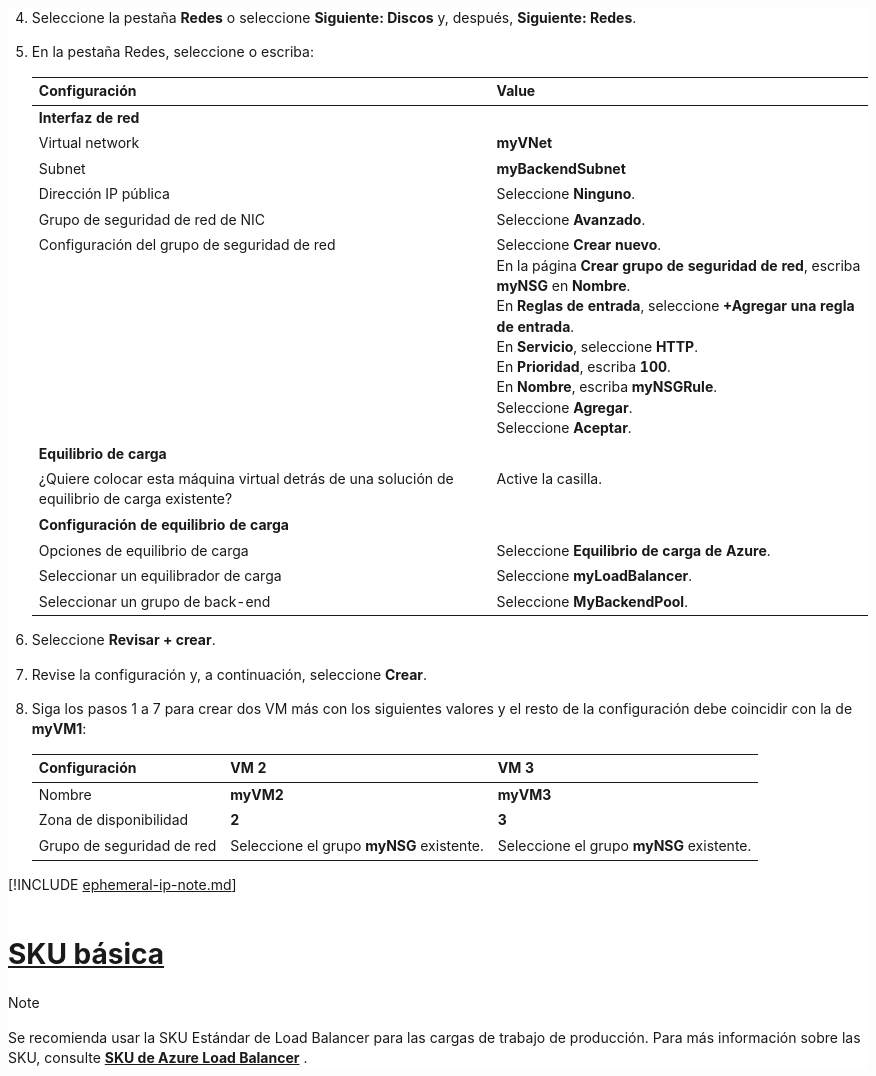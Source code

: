4. Seleccione la pestaña **Redes** o seleccione **Siguiente: Discos** y, después, **Siguiente: Redes**.
  
5. En la pestaña Redes, seleccione o escriba:

    | Configuración | Value |
    |-|-|
    | **Interfaz de red** |  |
    | Virtual network | **myVNet** |
    | Subnet | **myBackendSubnet** |
    | Dirección IP pública | Seleccione **Ninguno**. |
    | Grupo de seguridad de red de NIC | Seleccione **Avanzado**.|
    | Configuración del grupo de seguridad de red | Seleccione **Crear nuevo**. </br> En la página **Crear grupo de seguridad de red**, escriba **myNSG** en **Nombre**. </br> En **Reglas de entrada**, seleccione **+Agregar una regla de entrada**. </br> En **Servicio**, seleccione **HTTP**. </br> En **Prioridad**, escriba **100**. </br> En **Nombre**, escriba **myNSGRule**. </br> Seleccione **Agregar**. </br> Seleccione **Aceptar**. |
    | **Equilibrio de carga**  |
    | ¿Quiere colocar esta máquina virtual detrás de una solución de equilibrio de carga existente? | Active la casilla. |
    | **Configuración de equilibrio de carga** |
    | Opciones de equilibrio de carga | Seleccione **Equilibrio de carga de Azure**. |
    | Seleccionar un equilibrador de carga | Seleccione **myLoadBalancer**.  |
    | Seleccionar un grupo de back-end | Seleccione **MyBackendPool**. |
   
6. Seleccione **Revisar + crear**. 
  
7. Revise la configuración y, a continuación, seleccione **Crear**.

8. Siga los pasos 1 a 7 para crear dos VM más con los siguientes valores y el resto de la configuración debe coincidir con la de **myVM1**:

    | Configuración | VM 2| VM 3|
    | ------- | ----- |---|
    | Nombre |  **myVM2** |**myVM3**|
    | Zona de disponibilidad | **2** |**3**|
    | Grupo de seguridad de red | Seleccione el grupo **myNSG** existente.| Seleccione el grupo **myNSG** existente.|

[!INCLUDE [ephemeral-ip-note.md](../../includes/ephemeral-ip-note.md)]

# <a name="basic-sku"></a>[**SKU básica**](#tab/option-2-create-load-balancer-basic)

>[!NOTE]
>Se recomienda usar la SKU Estándar de Load Balancer para las cargas de trabajo de producción.  Para más información sobre las SKU, consulte **[SKU de Azure Load Balancer](skus.md)** .
